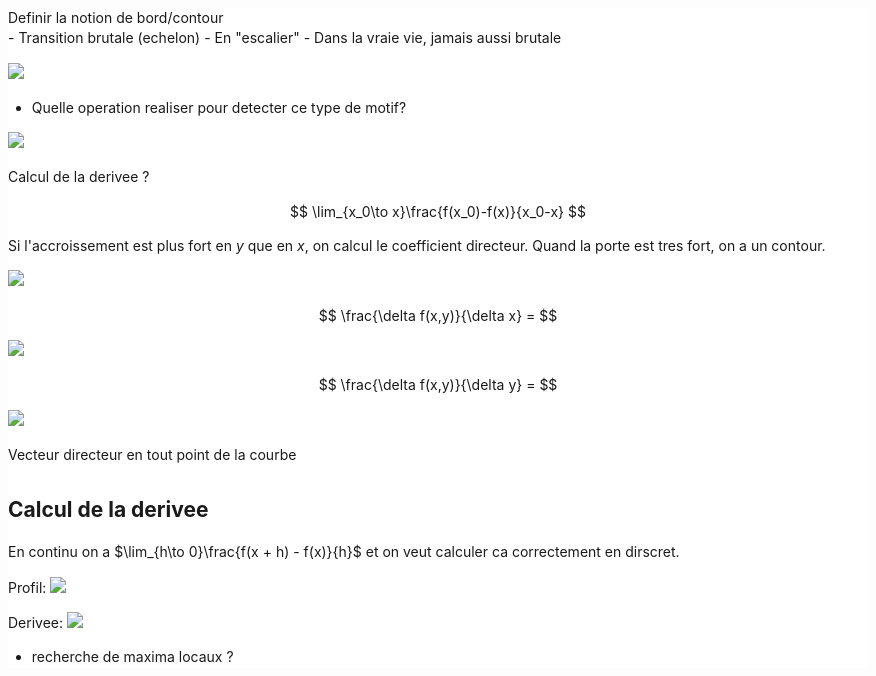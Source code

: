 <div class="alert alert-info" role="alert" markdown="1">
Definir la notion de bord/contour
</div>
- Transition brutale (echelon)
    - En "escalier"
    - Dans la vraie vie, jamais aussi brutale

![](https://i.imgur.com/aY53lbS.png)

- Quelle operation realiser pour detecter ce type de motif?

![](https://i.imgur.com/dybTRHi.png)

<div class="alert alert-success" role="alert" markdown="1">
Calcul de la derivee ?

$$
\lim_{x_0\to x}\frac{f(x_0)-f(x)}{x_0-x}
$$

Si l'accroissement est plus fort en $y$ que en $x$, on calcul le coefficient directeur. Quand la porte est tres fort, on a un contour.
</div>

![](https://i.imgur.com/Jvpljnx.png)

$$
\frac{\delta f(x,y)}{\delta x} =
$$

![](https://i.imgur.com/6pLZ576.png)

$$
\frac{\delta f(x,y)}{\delta y} =
$$

![](https://i.imgur.com/RhNVFhg.png)

<div class="alert alert-warning" role="alert" markdown="1">
Vecteur directeur en tout point de la courbe
</div>

## Calcul de la derivee
En continu on a $\lim_{h\to 0}\frac{f(x + h) - f(x)}{h}$ et on veut calculer ca correctement en dirscret.

Profil:
![](https://i.imgur.com/xYvN1Zf.png)

Derivee:
![](https://i.imgur.com/6fxbqXs.png)

- recherche de maxima locaux ?
